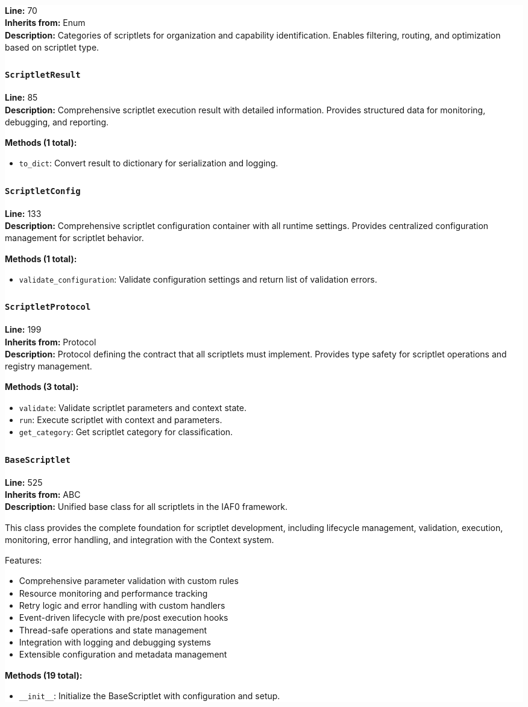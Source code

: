 **Line:** 70  
**Inherits from:** Enum  
**Description:** Categories of scriptlets for organization and capability identification.
Enables filtering, routing, and optimization based on scriptlet type.

### `ScriptletResult`

**Line:** 85  
**Description:** Comprehensive scriptlet execution result with detailed information.
Provides structured data for monitoring, debugging, and reporting.

**Methods (1 total):**
- `to_dict`: Convert result to dictionary for serialization and logging.

### `ScriptletConfig`

**Line:** 133  
**Description:** Comprehensive scriptlet configuration container with all runtime settings.
Provides centralized configuration management for scriptlet behavior.

**Methods (1 total):**
- `validate_configuration`: Validate configuration settings and return list of validation errors.

### `ScriptletProtocol`

**Line:** 199  
**Inherits from:** Protocol  
**Description:** Protocol defining the contract that all scriptlets must implement.
Provides type safety for scriptlet operations and registry management.

**Methods (3 total):**
- `validate`: Validate scriptlet parameters and context state.
- `run`: Execute scriptlet with context and parameters.
- `get_category`: Get scriptlet category for classification.

### `BaseScriptlet`

**Line:** 525  
**Inherits from:** ABC  
**Description:** Unified base class for all scriptlets in the IAF0 framework.

This class provides the complete foundation for scriptlet development,
including lifecycle management, validation, execution, monitoring,
error handling, and integration with the Context system.

Features:
- Comprehensive parameter validation with custom rules
- Resource monitoring and performance tracking
- Retry logic and error handling with custom handlers
- Event-driven lifecycle with pre/post execution hooks
- Thread-safe operations and state management
- Integration with logging and debugging systems
- Extensible configuration and metadata management

**Methods (19 total):**
- `__init__`: Initialize the BaseScriptlet with configuration and setup.
